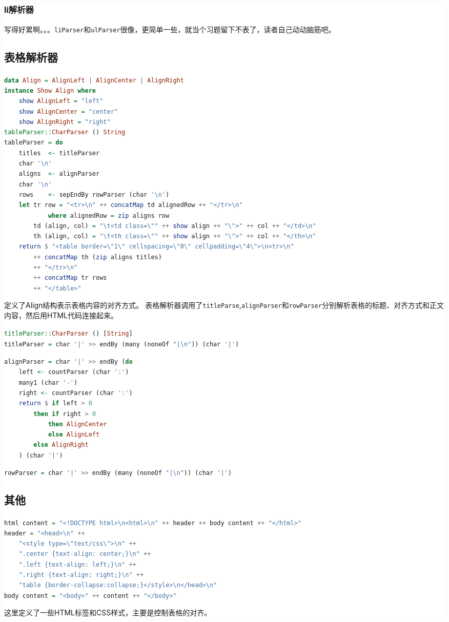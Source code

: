 ### li解析器
写得好累啊。。。`liParser`和`ulParser`很像，更简单一些，就当个习题留下不表了，读者自己动动脑筋吧。

## 表格解析器

```haskell
data Align = AlignLeft | AlignCenter | AlignRight
instance Show Align where
    show AlignLeft = "left"
    show AlignCenter = "center"
    show AlignRight = "right"
tableParser::CharParser () String
tableParser = do
    titles  <- titleParser
    char '\n'
    aligns  <- alignParser
    char '\n'
    rows    <- sepEndBy rowParser (char '\n')
    let tr row = "<tr>\n" ++ concatMap td alignedRow ++ "</tr>\n"
            where alignedRow = zip aligns row
        td (align, col) = "\t<td class=\"" ++ show align ++ "\">" ++ col ++ "</td>\n"
        th (align, col) = "\t<th class=\"" ++ show align ++ "\">" ++ col ++ "</th>\n"
    return $ "<table border=\"1\" cellspacing=\"0\" cellpadding=\"4\">\n<tr>\n" 
	    ++ concatMap th (zip aligns titles) 
	    ++ "</tr>\n" 
	    ++ concatMap tr rows 
	    ++ "</table>"
```
定义了Align结构表示表格内容的对齐方式。
表格解析器调用了`titleParse`,`alignParser`和`rowParser`分别解析表格的标题、对齐方式和正文内容，然后用HTML代码连接起来。

```haskell
titleParser::CharParser () [String]
titleParser = char '|' >> endBy (many (noneOf "|\n")) (char '|')
```

```haskell
alignParser = char '|' >> endBy (do
    left <- countParser (char ':')
    many1 (char '-')
    right <- countParser (char ':')
    return $ if left > 0 
        then if right > 0 
            then AlignCenter
            else AlignLeft
        else AlignRight
    ) (char '|')
```

```haskell
rowParser = char '|' >> endBy (many (noneOf "|\n")) (char '|')
```

## 其他
```haskell
html content = "<!DOCTYPE html>\n<html>\n" ++ header ++ body content ++ "</html>"
header = "<head>\n" ++ 
    "<style type=\"text/css\">\n" ++
    ".center {text-align: center;}\n" ++
    ".left {text-align: left;}\n" ++
    ".right {text-align: right;}\n" ++
    "table {border-collapse:collapse;}</style>\n</head>\n"
body content = "<body>" ++ content ++ "</body>"
```
这里定义了一些HTML标签和CSS样式，主要是控制表格的对齐。
```haskell
```